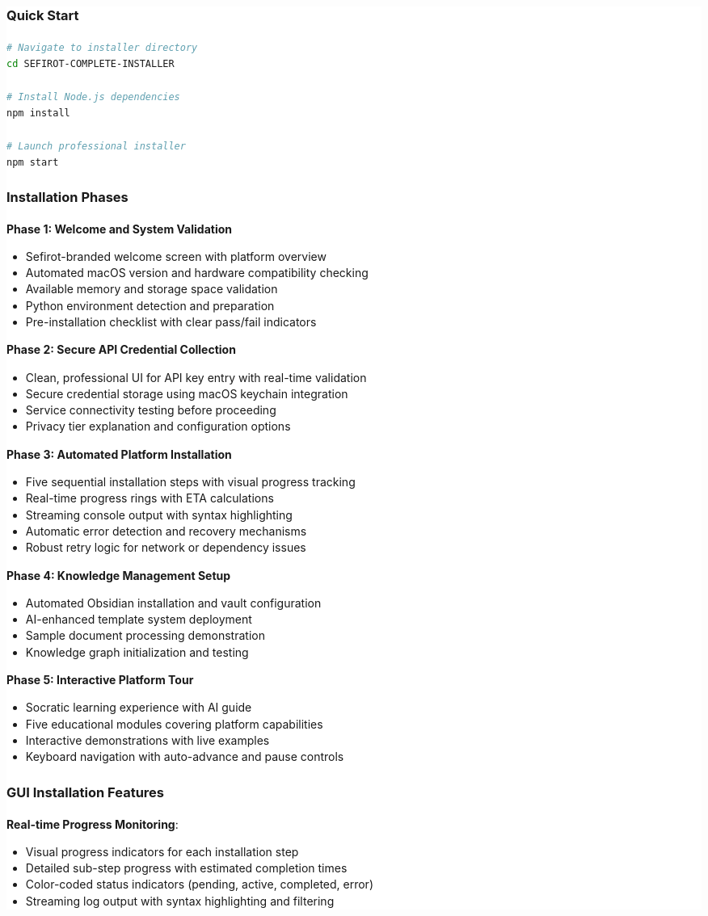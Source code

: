 ### Quick Start
```bash
# Navigate to installer directory
cd SEFIROT-COMPLETE-INSTALLER

# Install Node.js dependencies
npm install

# Launch professional installer
npm start
```

### Installation Phases

**Phase 1: Welcome and System Validation**
- Sefirot-branded welcome screen with platform overview
- Automated macOS version and hardware compatibility checking
- Available memory and storage space validation
- Python environment detection and preparation
- Pre-installation checklist with clear pass/fail indicators

**Phase 2: Secure API Credential Collection**
- Clean, professional UI for API key entry with real-time validation
- Secure credential storage using macOS keychain integration
- Service connectivity testing before proceeding
- Privacy tier explanation and configuration options

**Phase 3: Automated Platform Installation**
- Five sequential installation steps with visual progress tracking
- Real-time progress rings with ETA calculations
- Streaming console output with syntax highlighting
- Automatic error detection and recovery mechanisms
- Robust retry logic for network or dependency issues

**Phase 4: Knowledge Management Setup**  
- Automated Obsidian installation and vault configuration
- AI-enhanced template system deployment
- Sample document processing demonstration
- Knowledge graph initialization and testing

**Phase 5: Interactive Platform Tour**
- Socratic learning experience with AI guide
- Five educational modules covering platform capabilities
- Interactive demonstrations with live examples
- Keyboard navigation with auto-advance and pause controls

### GUI Installation Features

**Real-time Progress Monitoring**:
- Visual progress indicators for each installation step
- Detailed sub-step progress with estimated completion times
- Color-coded status indicators (pending, active, completed, error)
- Streaming log output with syntax highlighting and filtering
